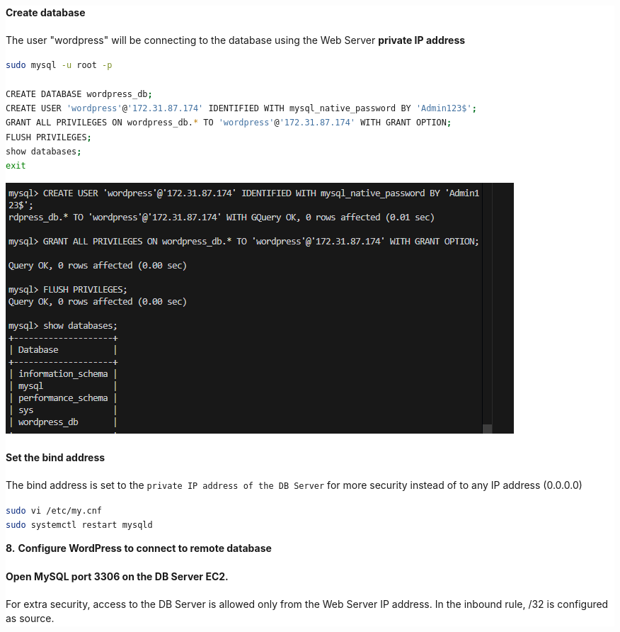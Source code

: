 #### Create database

The user "wordpress" will be connecting to the database using the Web Server __private IP address__

```bash
sudo mysql -u root -p

CREATE DATABASE wordpress_db;
CREATE USER 'wordpress'@'172.31.87.174' IDENTIFIED WITH mysql_native_password BY 'Admin123$';
GRANT ALL PRIVILEGES ON wordpress_db.* TO 'wordpress'@'172.31.87.174' WITH GRANT OPTION;
FLUSH PRIVILEGES;
show databases;
exit
```
![alt text](images/database-db.PNG "create db")

#### Set the bind address

The bind address is set to the ```private IP address of the DB Server``` for more security instead of to any IP address (0.0.0.0)

```bash
sudo vi /etc/my.cnf
sudo systemctl restart mysqld
```

__8.__ __Configure WordPress to connect to remote database__

#### Open MySQL port 3306 on the DB Server EC2.
For extra security, access to the DB Server is allowed only from the Web Server IP address. In the inbound rule, /32 is configured as source.
